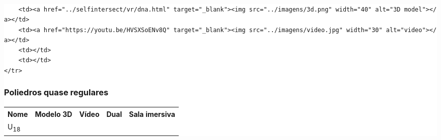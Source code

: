 		<td><a href="../selfintersect/vr/dna.html" target="_blank"><img src="../imagens/3d.png" width="40" alt="3D model"></a></td>
		<td><a href="https://youtu.be/HVSXSoENv8Q" target="_blank"><img src="../imagens/video.jpg" width="30" alt="video"></a></td>
		<td></td>
		<td></td>
	</tr>
</table>
<h3>Poliedros quase regulares</h3>
<table>	
	<tr>
		<th colspan="2">Nome</th>
		<th>Modelo 3D</th>
		<th>Vídeo</th>
		<th>Dual</th>
		<th>Sala imersiva</th>
	</tr>
	<tr>
		<td>U<sub>18</sub></td>